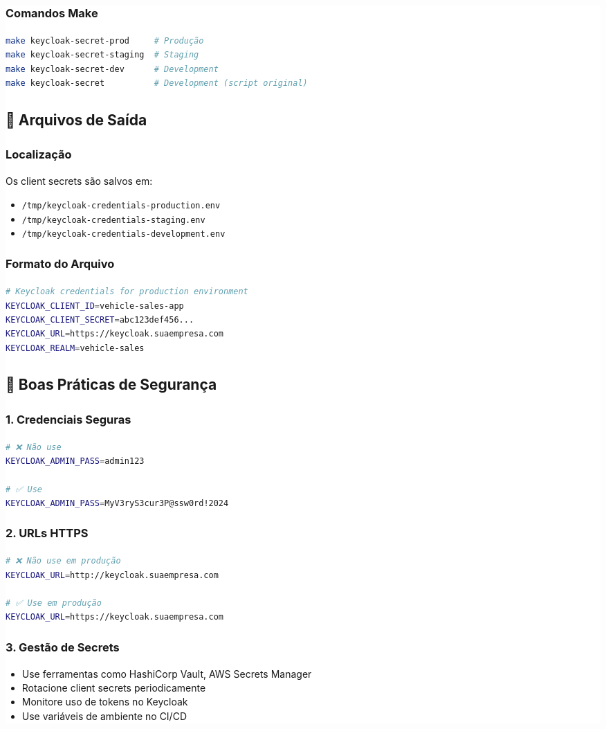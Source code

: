 ### Comandos Make
```bash
make keycloak-secret-prod     # Produção
make keycloak-secret-staging  # Staging
make keycloak-secret-dev      # Development
make keycloak-secret          # Development (script original)
```

## 📁 Arquivos de Saída

### Localização
Os client secrets são salvos em:
- `/tmp/keycloak-credentials-production.env`
- `/tmp/keycloak-credentials-staging.env`
- `/tmp/keycloak-credentials-development.env`

### Formato do Arquivo
```bash
# Keycloak credentials for production environment
KEYCLOAK_CLIENT_ID=vehicle-sales-app
KEYCLOAK_CLIENT_SECRET=abc123def456...
KEYCLOAK_URL=https://keycloak.suaempresa.com
KEYCLOAK_REALM=vehicle-sales
```

## 🔐 Boas Práticas de Segurança

### 1. Credenciais Seguras
```bash
# ❌ Não use
KEYCLOAK_ADMIN_PASS=admin123

# ✅ Use
KEYCLOAK_ADMIN_PASS=MyV3ryS3cur3P@ssw0rd!2024
```

### 2. URLs HTTPS
```bash
# ❌ Não use em produção
KEYCLOAK_URL=http://keycloak.suaempresa.com

# ✅ Use em produção
KEYCLOAK_URL=https://keycloak.suaempresa.com
```

### 3. Gestão de Secrets
- Use ferramentas como HashiCorp Vault, AWS Secrets Manager
- Rotacione client secrets periodicamente
- Monitore uso de tokens no Keycloak
- Use variáveis de ambiente no CI/CD
